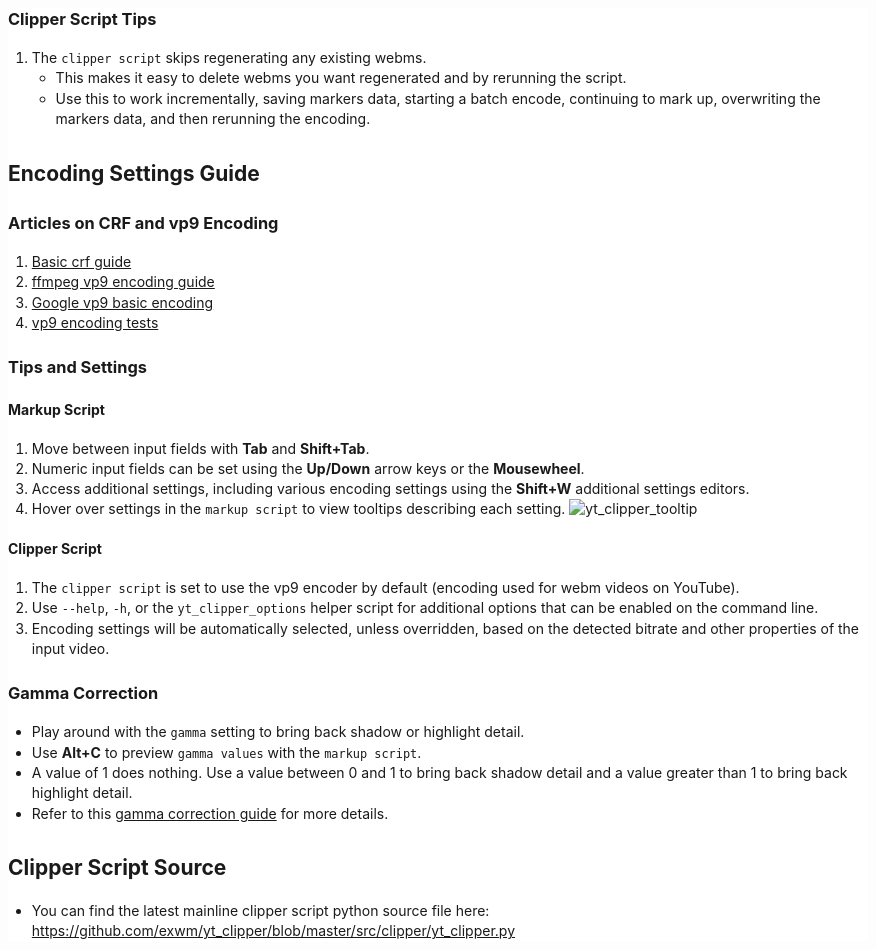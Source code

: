 ### Clipper Script Tips

1. The `clipper script` skips regenerating any existing webms.
   - This makes it easy to delete webms you want regenerated and by rerunning the script.
   - Use this to work incrementally, saving markers data, starting a batch encode, continuing to mark up, overwriting the markers data, and then rerunning the encoding.

## Encoding Settings Guide

### Articles on CRF and vp9 Encoding

1. [Basic crf guide](https://slhck.info/video/2017/02/24/crf-guide.html)
2. [ffmpeg vp9 encoding guide](https://trac.ffmpeg.org/wiki/Encode/VP9)
3. [Google vp9 basic encoding](https://developers.google.com/media/vp9/the-basics/)
4. [vp9 encoding tests](https://github.com/deterenkelt/Nadeshiko/wiki/Tests.-VP9:-encoding-to-size,-part%C2%A01)

### Tips and Settings

#### Markup Script

1. Move between input fields with **Tab** and **Shift+Tab**.
2. Numeric input fields can be set using the **Up/Down** arrow keys or the **Mousewheel**.
3. Access additional settings, including various encoding settings using the **Shift+W** additional settings editors.
4. Hover over settings in the `markup script` to view tooltips describing each setting.
  ![yt_clipper_tooltip](https://raw.githubusercontent.com/exwm/yt_clipper/master/assets/image/yt_clipper_tooltip.png)

#### Clipper Script

1. The `clipper script` is set to use the vp9 encoder by default (encoding used for webm videos on YouTube).
2. Use `--help`, `-h`, or the `yt_clipper_options` helper script for additional options that can be enabled on the command line.
3. Encoding settings will be automatically selected, unless overridden, based on the detected bitrate and other properties of the input video.

### Gamma Correction

- Play around with the `gamma` setting to bring back shadow or highlight detail.
- Use **Alt+C** to preview `gamma values` with the `markup script`.
- A value of 1 does nothing. Use a value between 0 and 1 to bring back shadow detail and a value greater than 1 to bring back highlight detail.
- Refer to this [gamma correction guide](https://www.cambridgeincolour.com/tutorials/gamma-correction.htm) for more details.

## Clipper Script Source

- You can find the latest mainline clipper script python source file here: <https://github.com/exwm/yt_clipper/blob/master/src/clipper/yt_clipper.py>

